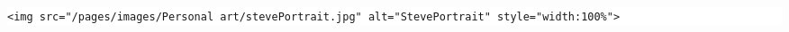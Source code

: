     <img src="/pages/images/Personal art/stevePortrait.jpg" alt="StevePortrait" style="width:100%">
  </div>
</div>
